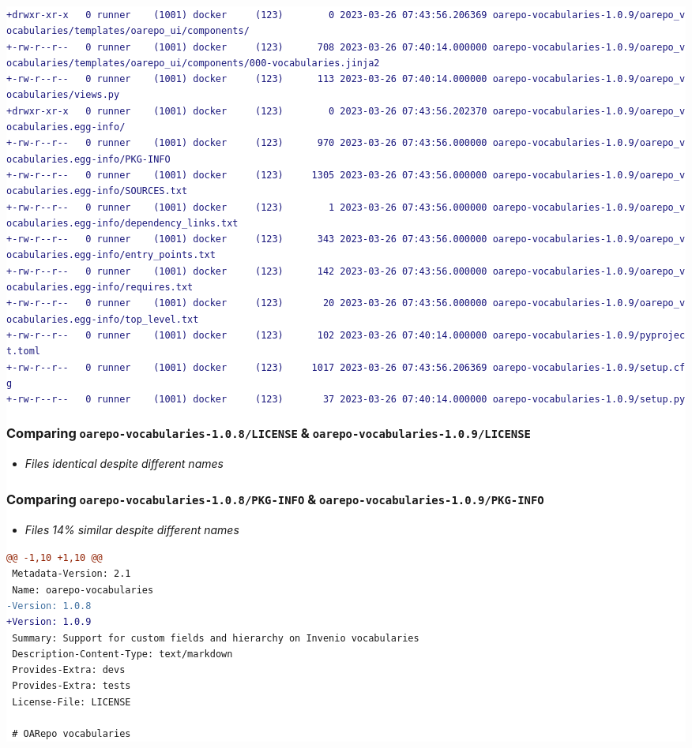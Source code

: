 ```diff
+drwxr-xr-x   0 runner    (1001) docker     (123)        0 2023-03-26 07:43:56.206369 oarepo-vocabularies-1.0.9/oarepo_vocabularies/templates/oarepo_ui/components/
+-rw-r--r--   0 runner    (1001) docker     (123)      708 2023-03-26 07:40:14.000000 oarepo-vocabularies-1.0.9/oarepo_vocabularies/templates/oarepo_ui/components/000-vocabularies.jinja2
+-rw-r--r--   0 runner    (1001) docker     (123)      113 2023-03-26 07:40:14.000000 oarepo-vocabularies-1.0.9/oarepo_vocabularies/views.py
+drwxr-xr-x   0 runner    (1001) docker     (123)        0 2023-03-26 07:43:56.202370 oarepo-vocabularies-1.0.9/oarepo_vocabularies.egg-info/
+-rw-r--r--   0 runner    (1001) docker     (123)      970 2023-03-26 07:43:56.000000 oarepo-vocabularies-1.0.9/oarepo_vocabularies.egg-info/PKG-INFO
+-rw-r--r--   0 runner    (1001) docker     (123)     1305 2023-03-26 07:43:56.000000 oarepo-vocabularies-1.0.9/oarepo_vocabularies.egg-info/SOURCES.txt
+-rw-r--r--   0 runner    (1001) docker     (123)        1 2023-03-26 07:43:56.000000 oarepo-vocabularies-1.0.9/oarepo_vocabularies.egg-info/dependency_links.txt
+-rw-r--r--   0 runner    (1001) docker     (123)      343 2023-03-26 07:43:56.000000 oarepo-vocabularies-1.0.9/oarepo_vocabularies.egg-info/entry_points.txt
+-rw-r--r--   0 runner    (1001) docker     (123)      142 2023-03-26 07:43:56.000000 oarepo-vocabularies-1.0.9/oarepo_vocabularies.egg-info/requires.txt
+-rw-r--r--   0 runner    (1001) docker     (123)       20 2023-03-26 07:43:56.000000 oarepo-vocabularies-1.0.9/oarepo_vocabularies.egg-info/top_level.txt
+-rw-r--r--   0 runner    (1001) docker     (123)      102 2023-03-26 07:40:14.000000 oarepo-vocabularies-1.0.9/pyproject.toml
+-rw-r--r--   0 runner    (1001) docker     (123)     1017 2023-03-26 07:43:56.206369 oarepo-vocabularies-1.0.9/setup.cfg
+-rw-r--r--   0 runner    (1001) docker     (123)       37 2023-03-26 07:40:14.000000 oarepo-vocabularies-1.0.9/setup.py
```

### Comparing `oarepo-vocabularies-1.0.8/LICENSE` & `oarepo-vocabularies-1.0.9/LICENSE`

 * *Files identical despite different names*

### Comparing `oarepo-vocabularies-1.0.8/PKG-INFO` & `oarepo-vocabularies-1.0.9/PKG-INFO`

 * *Files 14% similar despite different names*

```diff
@@ -1,10 +1,10 @@
 Metadata-Version: 2.1
 Name: oarepo-vocabularies
-Version: 1.0.8
+Version: 1.0.9
 Summary: Support for custom fields and hierarchy on Invenio vocabularies
 Description-Content-Type: text/markdown
 Provides-Extra: devs
 Provides-Extra: tests
 License-File: LICENSE
 
 # OARepo vocabularies
```
